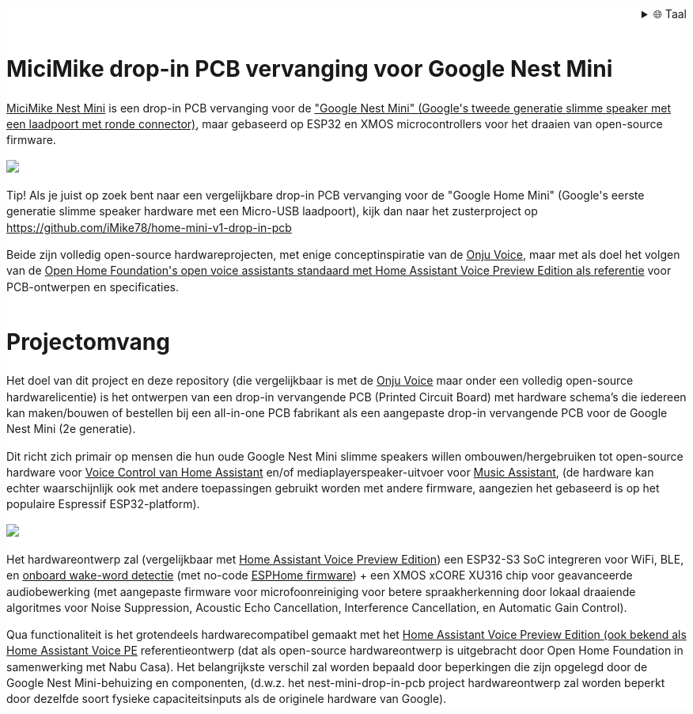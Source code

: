 
<div align="right">
  <details><summary >🌐 Taal</summary></details>
</div>

# MiciMike drop-in PCB vervanging voor Google Nest Mini

[MiciMike Nest Mini](https://github.com/iMike78/nest-mini-drop-in-pcb) is een drop-in PCB vervanging voor de ["Google Nest Mini" (Google's tweede generatie slimme speaker met een laadpoort met ronde connector)](https://en.wikipedia.org/wiki/Google_Nest_(smart_speakers)), maar gebaseerd op ESP32 en XMOS microcontrollers voor het draaien van open-source firmware.

<img src="https://raw.githubusercontent.com/iMike78/nest-mini-drop-in-pcb/main/pics/MiciMike_Nest__PCB_Prototype_1.png" width="1000">

Tip! Als je juist op zoek bent naar een vergelijkbare drop-in PCB vervanging voor de "Google Home Mini" (Google's eerste generatie slimme speaker hardware met een Micro-USB laadpoort), kijk dan naar het zusterproject op https://github.com/iMike78/home-mini-v1-drop-in-pcb

Beide zijn volledig open-source hardwareprojecten, met enige conceptinspiratie van de [Onju Voice](https://github.com/justLV/onju-voice), maar met als doel het volgen van de [Open Home Foundation's open voice assistants standaard met Home Assistant Voice Preview Edition als referentie](https://www.home-assistant.io/blog/2024/12/19/voice-preview-edition-the-era-of-open-voice/) voor PCB-ontwerpen en specificaties.

# Projectomvang

Het doel van dit project en deze repository (die vergelijkbaar is met de [Onju Voice](https://github.com/justLV/onju-voice) maar onder een volledig open-source hardwarelicentie) is het ontwerpen van een drop-in vervangende PCB (Printed Circuit Board) met hardware schema’s die iedereen kan maken/bouwen of bestellen bij een all-in-one PCB fabrikant als een aangepaste drop-in vervangende PCB voor de Google Nest Mini (2e generatie).

Dit richt zich primair op mensen die hun oude Google Nest Mini slimme speakers willen ombouwen/hergebruiken tot open-source hardware voor [Voice Control van Home Assistant](https://www.home-assistant.io/voice_control/) en/of mediaplayerspeaker-uitvoer voor [Music Assistant](https://www.music-assistant.io), (de hardware kan echter waarschijnlijk ook met andere toepassingen gebruikt worden met andere firmware, aangezien het gebaseerd is op het populaire Espressif ESP32-platform).

<img src="https://raw.githubusercontent.com/iMike78/nest-mini-drop-in-pcb/main/pics/MiciMike_Nest__PCB_Prototype_2.png" width="1000">

Het hardwareontwerp zal (vergelijkbaar met [Home Assistant Voice Preview Edition](https://www.home-assistant.io/blog/2024/12/19/voice-preview-edition-the-era-of-open-voice/)) een ESP32-S3 SoC integreren voor WiFi, BLE, en [onboard wake-word detectie](https://www.home-assistant.io/voice_control/about_wake_word/) (met no-code [ESPHome firmware](https://esphome.io/)) + een XMOS xCORE XU316 chip voor geavanceerde audiobewerking (met aangepaste firmware voor microfoonreiniging voor betere spraakherkenning door lokaal draaiende algoritmes voor Noise Suppression, Acoustic Echo Cancellation, Interference Cancellation, en Automatic Gain Control).

Qua functionaliteit is het grotendeels hardwarecompatibel gemaakt met het [Home Assistant Voice Preview Edition (ook bekend als Home Assistant Voice PE](https://www.home-assistant.io/blog/2024/12/19/voice-preview-edition-the-era-of-open-voice/) referentieontwerp (dat als open-source hardwareontwerp is uitgebracht door Open Home Foundation in samenwerking met Nabu Casa). Het belangrijkste verschil zal worden bepaald door beperkingen die zijn opgelegd door de Google Nest Mini-behuizing en componenten, (d.w.z. het nest-mini-drop-in-pcb project hardwareontwerp zal worden beperkt door dezelfde soort fysieke capaciteitsinputs als de originele hardware van Google).

